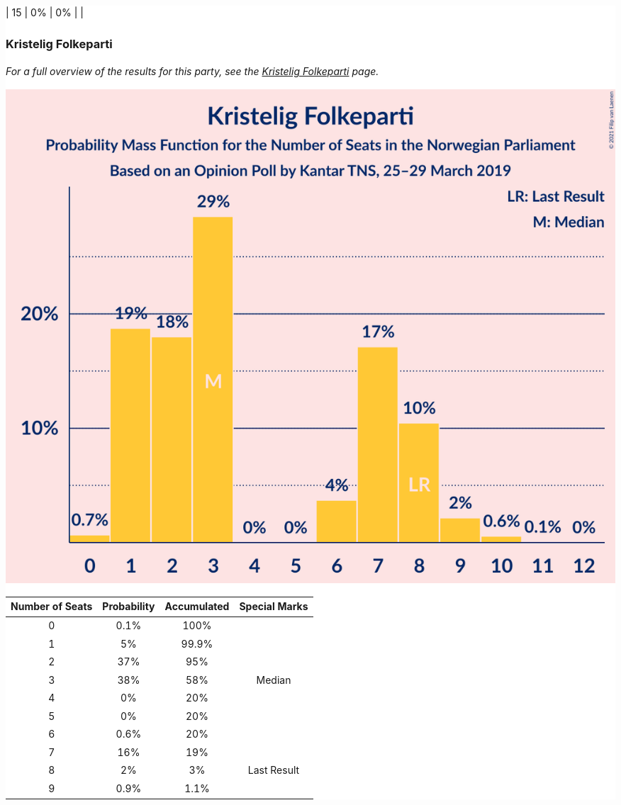 | 15 | 0% | 0% |  |

### Kristelig Folkeparti

*For a full overview of the results for this party, see the [Kristelig Folkeparti](party-kristeligfolkeparti.html) page.*

![Graph with seats probability mass function not yet produced](2019-03-29-KantarTNS-seats-pmf-kristeligfolkeparti.png "Seats Probability Mass Function")

| Number of Seats | Probability | Accumulated | Special Marks |
|:---------------:|:-----------:|:-----------:|:-------------:|
| 0 | 0.1% | 100% |  |
| 1 | 5% | 99.9% |  |
| 2 | 37% | 95% |  |
| 3 | 38% | 58% | Median |
| 4 | 0% | 20% |  |
| 5 | 0% | 20% |  |
| 6 | 0.6% | 20% |  |
| 7 | 16% | 19% |  |
| 8 | 2% | 3% | Last Result |
| 9 | 0.9% | 1.1% |  |